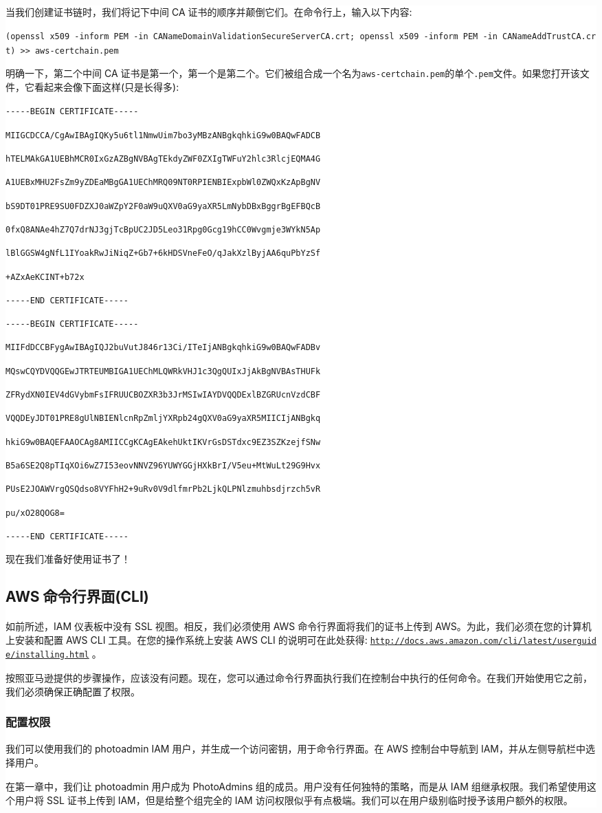 当我们创建证书链时，我们将记下中间 CA 证书的顺序并颠倒它们。在命令行上，输入以下内容:

`(openssl x509 -inform PEM -in CANameDomainValidationSecureServerCA.crt; openssl x509 -inform PEM -in CANameAddTrustCA.crt) >> aws-certchain.pem`

明确一下，第二个中间 CA 证书是第一个，第一个是第二个。它们被组合成一个名为`aws-certchain.pem`的单个`.pem`文件。如果您打开该文件，它看起来会像下面这样(只是长得多):

`-----BEGIN CERTIFICATE-----`

`MIIGCDCCA/CgAwIBAgIQKy5u6tl1NmwUim7bo3yMBzANBgkqhkiG9w0BAQwFADCB`

`hTELMAkGA1UEBhMCR0IxGzAZBgNVBAgTEkdyZWF0ZXIgTWFuY2hlc3RlcjEQMA4G`

`A1UEBxMHU2FsZm9yZDEaMBgGA1UEChMRQ09NT0RPIENBIExpbWl0ZWQxKzApBgNV`

`bS9DT01PRE9SU0FDZXJ0aWZpY2F0aW9uQXV0aG9yaXR5LmNybDBxBggrBgEFBQcB`

`0fxQ8ANAe4hZ7Q7drNJ3gjTcBpUC2JD5Leo31Rpg0Gcg19hCC0Wvgmje3WYkN5Ap`

`lBlGGSW4gNfL1IYoakRwJiNiqZ+Gb7+6kHDSVneFeO/qJakXzlByjAA6quPbYzSf`

`+AZxAeKCINT+b72x`

`-----END CERTIFICATE-----`

`-----BEGIN CERTIFICATE-----`

`MIIFdDCCBFygAwIBAgIQJ2buVutJ846r13Ci/ITeIjANBgkqhkiG9w0BAQwFADBv`

`MQswCQYDVQQGEwJTRTEUMBIGA1UEChMLQWRkVHJ1c3QgQUIxJjAkBgNVBAsTHUFk`

`ZFRydXN0IEV4dGVybmFsIFRUUCBOZXR3b3JrMSIwIAYDVQQDExlBZGRUcnVzdCBF`

`VQQDEyJDT01PRE8gUlNBIENlcnRpZmljYXRpb24gQXV0aG9yaXR5MIICIjANBgkq`

`hkiG9w0BAQEFAAOCAg8AMIICCgKCAgEAkehUktIKVrGsDSTdxc9EZ3SZKzejfSNw`

`B5a6SE2Q8pTIqXOi6wZ7I53eovNNVZ96YUWYGGjHXkBrI/V5eu+MtWuLt29G9Hvx`

`PUsE2JOAWVrgQSQdso8VYFhH2+9uRv0V9dlfmrPb2LjkQLPNlzmuhbsdjrzch5vR`

`pu/xO28QOG8=`

`-----END CERTIFICATE-----`

现在我们准备好使用证书了！

## AWS 命令行界面(CLI)

如前所述，IAM 仪表板中没有 SSL 视图。相反，我们必须使用 AWS 命令行界面将我们的证书上传到 AWS。为此，我们必须在您的计算机上安装和配置 AWS CLI 工具。在您的操作系统上安装 AWS CLI 的说明可在此处获得: [`http://docs.aws.amazon.com/cli/latest/userguide/installing.html`](http://docs.aws.amazon.com/cli/latest/userguide/installing.html) 。

按照亚马逊提供的步骤操作，应该没有问题。现在，您可以通过命令行界面执行我们在控制台中执行的任何命令。在我们开始使用它之前，我们必须确保正确配置了权限。

### 配置权限

我们可以使用我们的 photoadmin IAM 用户，并生成一个访问密钥，用于命令行界面。在 AWS 控制台中导航到 IAM，并从左侧导航栏中选择用户。

在第一章中，我们让 photoadmin 用户成为 PhotoAdmins 组的成员。用户没有任何独特的策略，而是从 IAM 组继承权限。我们希望使用这个用户将 SSL 证书上传到 IAM，但是给整个组完全的 IAM 访问权限似乎有点极端。我们可以在用户级别临时授予该用户额外的权限。
